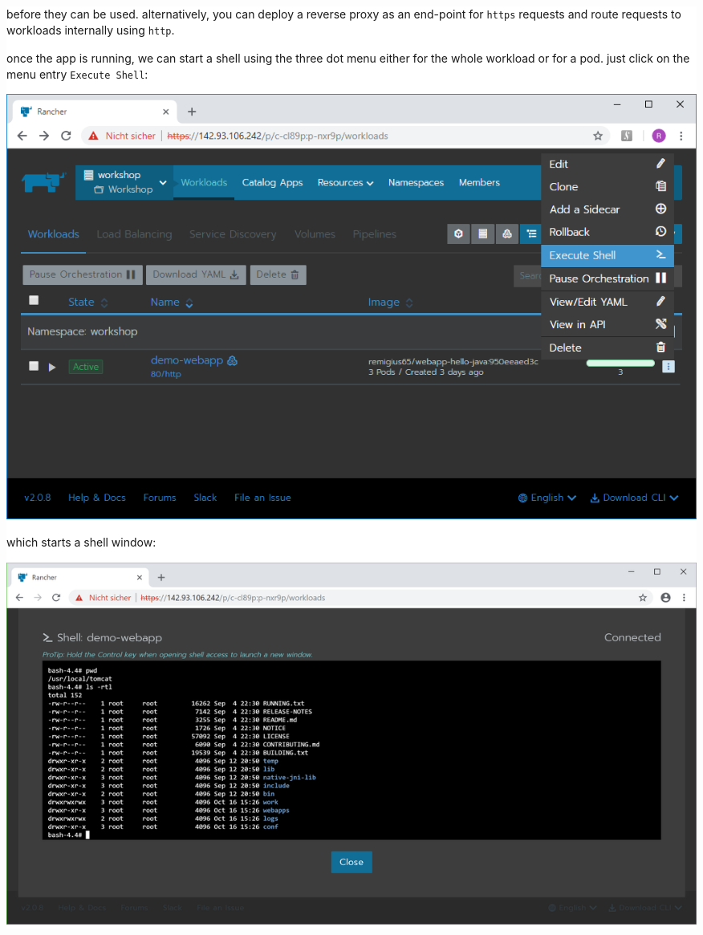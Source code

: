 before they can be used. alternatively, you can deploy a reverse proxy as an end-point for `https` requests and
route requests to workloads internally using `http`.

once the app is running, we can start a shell using the three dot menu either for the whole workload or for a pod.
just click on the menu entry `Execute Shell`:

![execute shell](img/execute-shell.png "execute shell")

which starts a shell window:

![shell](img/shell.png "shell")
